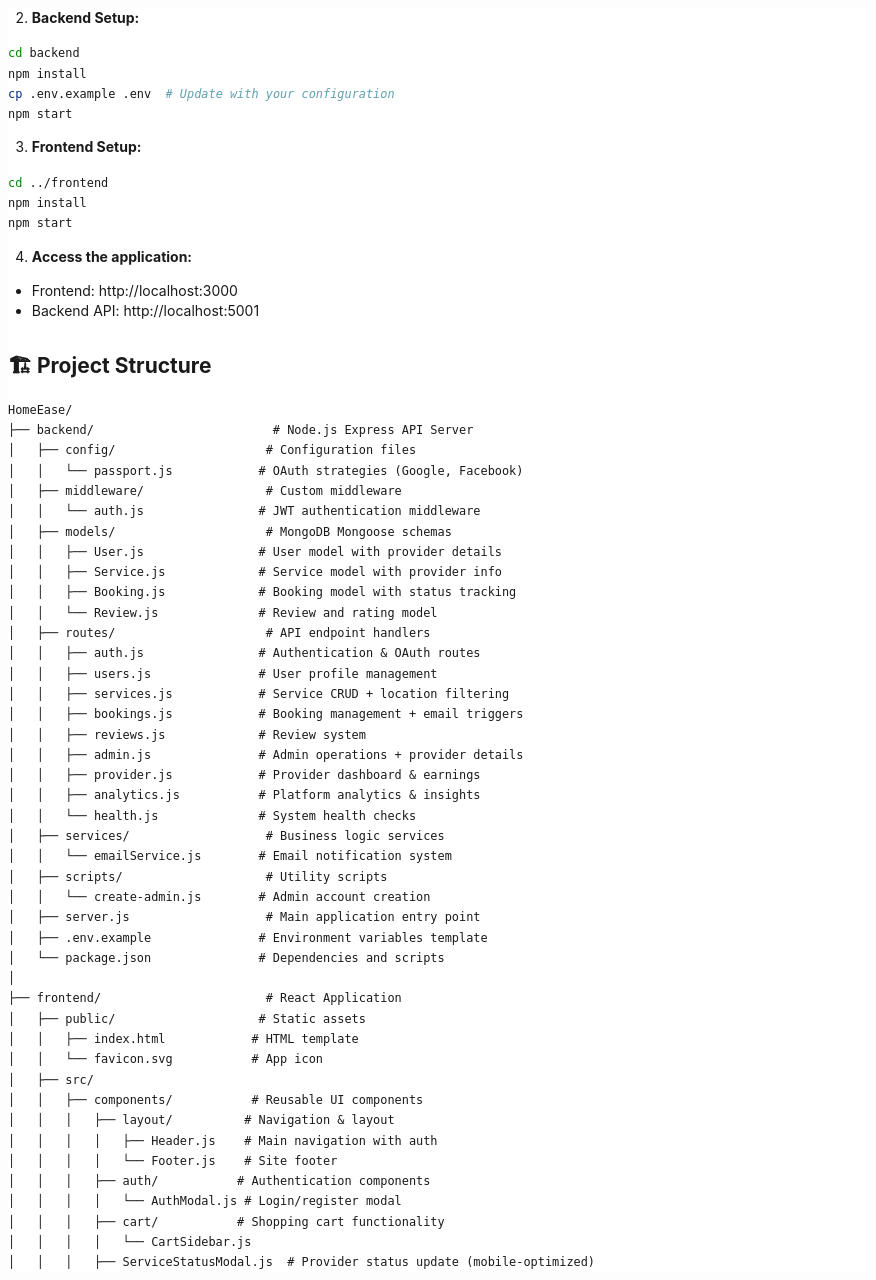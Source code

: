 2. **Backend Setup:**
```bash
cd backend
npm install
cp .env.example .env  # Update with your configuration
npm start
```

3. **Frontend Setup:**
```bash
cd ../frontend
npm install
npm start
```

4. **Access the application:**
- Frontend: http://localhost:3000
- Backend API: http://localhost:5001

## 🏗️ **Project Structure**

```
HomeEase/
├── backend/                         # Node.js Express API Server
│   ├── config/                     # Configuration files
│   │   └── passport.js            # OAuth strategies (Google, Facebook)
│   ├── middleware/                 # Custom middleware
│   │   └── auth.js                # JWT authentication middleware
│   ├── models/                     # MongoDB Mongoose schemas
│   │   ├── User.js                # User model with provider details
│   │   ├── Service.js             # Service model with provider info
│   │   ├── Booking.js             # Booking model with status tracking
│   │   └── Review.js              # Review and rating model
│   ├── routes/                     # API endpoint handlers
│   │   ├── auth.js                # Authentication & OAuth routes
│   │   ├── users.js               # User profile management
│   │   ├── services.js            # Service CRUD + location filtering
│   │   ├── bookings.js            # Booking management + email triggers
│   │   ├── reviews.js             # Review system
│   │   ├── admin.js               # Admin operations + provider details
│   │   ├── provider.js            # Provider dashboard & earnings
│   │   ├── analytics.js           # Platform analytics & insights
│   │   └── health.js              # System health checks
│   ├── services/                   # Business logic services
│   │   └── emailService.js        # Email notification system
│   ├── scripts/                    # Utility scripts
│   │   └── create-admin.js        # Admin account creation
│   ├── server.js                   # Main application entry point
│   ├── .env.example               # Environment variables template
│   └── package.json               # Dependencies and scripts
│
├── frontend/                       # React Application
│   ├── public/                    # Static assets
│   │   ├── index.html            # HTML template
│   │   └── favicon.svg           # App icon
│   ├── src/
│   │   ├── components/           # Reusable UI components
│   │   │   ├── layout/          # Navigation & layout
│   │   │   │   ├── Header.js    # Main navigation with auth
│   │   │   │   └── Footer.js    # Site footer
│   │   │   ├── auth/           # Authentication components
│   │   │   │   └── AuthModal.js # Login/register modal
│   │   │   ├── cart/           # Shopping cart functionality
│   │   │   │   └── CartSidebar.js
│   │   │   ├── ServiceStatusModal.js  # Provider status update (mobile-optimized)
```